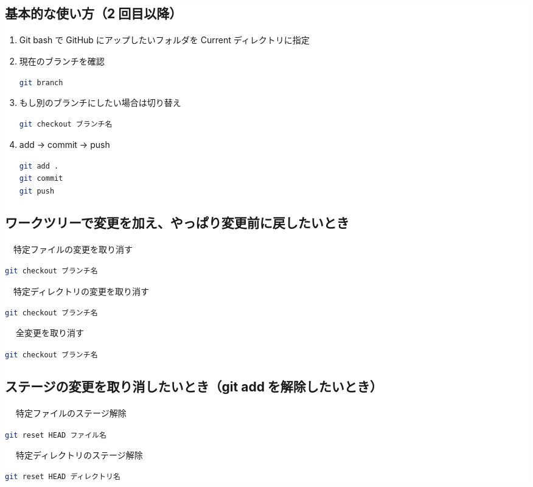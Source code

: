    ```sh
   ```

## 基本的な使い方（2 回目以降）

1. Git bash で GitHub にアップしたいフォルダを Current ディレクトリに指定

2. 現在のブランチを確認

   ```sh
   git branch
   ```

3. もし別のブランチにしたい場合は切り替え

   ```sh
   git checkout ブランチ名
   ```

4. add → commit → push
   ```sh
   git add .
   git commit
   git push
   ```

## ワークツリーで変更を加え、やっぱり変更前に戻したいとき

&emsp;特定ファイルの変更を取り消す

```sh
git checkout ブランチ名
```

&emsp;特定ディレクトリの変更を取り消す

```sh
git checkout ブランチ名
```

&emsp; 全変更を取り消す

```sh
git checkout ブランチ名
```

## ステージの変更を取り消したいとき（git add を解除したいとき）

&emsp; 特定ファイルのステージ解除

```sh
git reset HEAD ファイル名
```

&emsp; 特定ディレクトリのステージ解除

```sh
git reset HEAD ディレクトリ名
```
